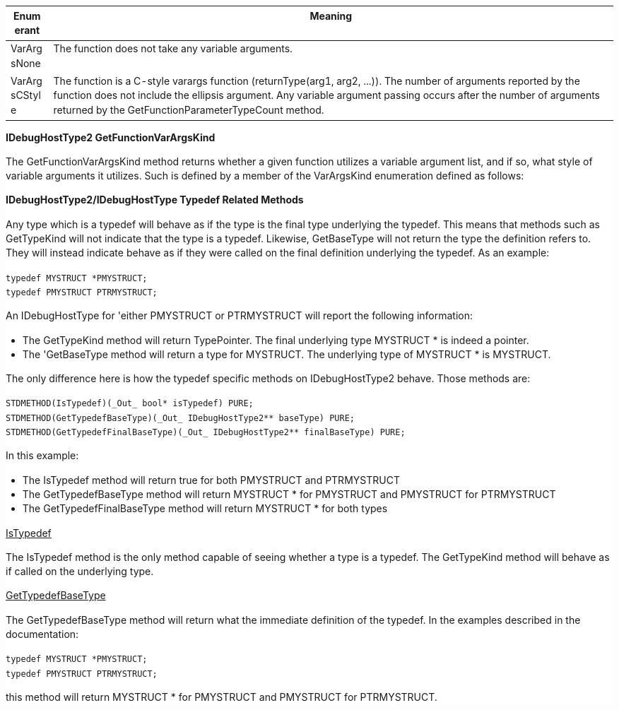  Enumerant | Meaning
|---------|---------|
VarArgsNone | The function does not take any variable arguments.
VarArgsCStyle | The function is a C-style varargs function (returnType(arg1, arg2, ...)). The number of arguments reported by the function does not include the ellipsis argument. Any variable argument passing occurs after the number of arguments returned by the GetFunctionParameterTypeCount method.


**IDebugHostType2 GetFunctionVarArgsKind**

The GetFunctionVarArgsKind method returns whether a given function utilizes a variable argument list, and if so, what style of variable arguments it utilizes. Such is defined by a member of the VarArgsKind enumeration defined as follows: 


**IDebugHostType2/IDebugHostType Typedef Related Methods**

Any type which is a typedef will behave as if the type is the final type underlying the typedef. This means that methods such as GetTypeKind will not indicate that the type is a typedef. Likewise, GetBaseType will not return the type the definition refers to. They will instead indicate behave as if they were called on the final definition underlying the typedef. As an example: 

```
typedef MYSTRUCT *PMYSTRUCT;
typedef PMYSTRUCT PTRMYSTRUCT;
```

An IDebugHostType for 'either PMYSTRUCT or PTRMYSTRUCT will report the following information: 

- The GetTypeKind method will return TypePointer. The final underlying type MYSTRUCT * is indeed a pointer.
- The 'GetBaseType method will return a type for MYSTRUCT. The underlying type of MYSTRUCT * is MYSTRUCT.

The only difference here is how the typedef specific methods on IDebugHostType2 behave. Those methods are: 

```
STDMETHOD(IsTypedef)(_Out_ bool* isTypedef) PURE;
STDMETHOD(GetTypedefBaseType)(_Out_ IDebugHostType2** baseType) PURE;
STDMETHOD(GetTypedefFinalBaseType)(_Out_ IDebugHostType2** finalBaseType) PURE;
```

In this example: 

- The IsTypedef method will return true for both PMYSTRUCT and PTRMYSTRUCT
- The GetTypedefBaseType method will return MYSTRUCT * for PMYSTRUCT and PMYSTRUCT for PTRMYSTRUCT
- The GetTypedefFinalBaseType method will return MYSTRUCT * for both types

[IsTypedef]()

The IsTypedef method is the only method capable of seeing whether a type is a typedef. The GetTypeKind method will behave as if called on the underlying type. 

[GetTypedefBaseType]()

The GetTypedefBaseType method will return what the immediate definition of the typedef. In the examples described in the documentation: 

```
typedef MYSTRUCT *PMYSTRUCT;
typedef PMYSTRUCT PTRMYSTRUCT;
```
this method will return MYSTRUCT * for PMYSTRUCT and PMYSTRUCT for PTRMYSTRUCT.
